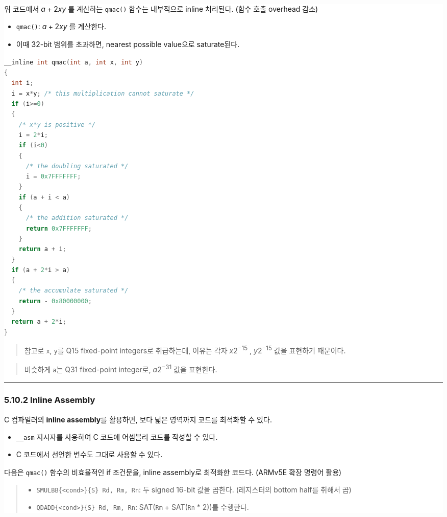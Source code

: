 위 코드에서 $a + 2xy$ 를 계산하는 `qmac()` 함수는 내부적으로 inline 처리된다. (함수 호출 overhead 감소)

- `qmac()`: $a + 2xy$ 를 계산한다.

- 이때 32-bit 범위를 초과하면, nearest possible value으로 saturate된다.

```c
__inline int qmac(int a, int x, int y)
{
  int i;
  i = x*y; /* this multiplication cannot saturate */
  if (i>=0)
  {
    /* x*y is positive */
    i = 2*i;
    if (i<0)
    {
      /* the doubling saturated */
      i = 0x7FFFFFFF;
    }
    if (a + i < a) 
    {
      /* the addition saturated */
      return 0x7FFFFFFF;
    }
    return a + i; 
  }
  if (a + 2*i > a)
  {
    /* the accumulate saturated */
    return - 0x80000000;
  }
  return a + 2*i;
}
```

> 참고로 `x`, `y`를 Q15 fixed-point integers로 취급하는데, 이유는 각자 $x2^{-15}$ , $y2^{-15}$ 값을 표현하기 때문이다.

> 비슷하게 `a`는 Q31 fixed-point integer로, $a2^{-31}$ 값을 표현한다.

---

### 5.10.2 Inline Assembly

C 컴파일러의 **inline assembly**를 활용하면, 보다 넓은 영역까지 코드를 최적화할 수 있다.

- `__asm` 지시자를 사용하여 C 코드에 어셈블리 코드를 작성할 수 있다.

- C 코드에서 선언한 변수도 그대로 사용할 수 있다.

다음은 `qmac()` 함수의 비효율적인 if 조건문을, inline assembly로 최적화한 코드다. (ARMv5E 확장 명령어 활용)

> - `SMULBB{<cond>}{S} Rd, Rm, Rn`: 두 signed 16-bit 값을 곱한다. (레지스터의 bottom half를 취해서 곱)
>
> - `QDADD{<cond>}{S} Rd, Rm, Rn`: SAT(`Rm` + SAT(`Rn` * 2))를 수행한다.
